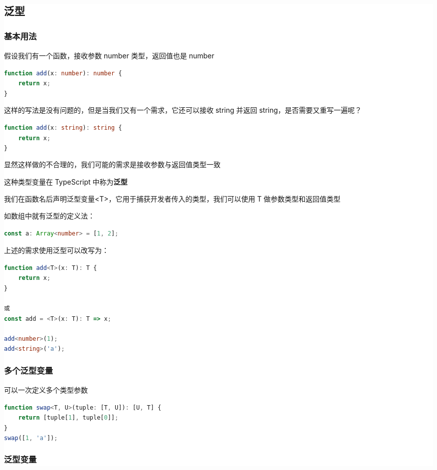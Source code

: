 ## 泛型

### 基本用法

假设我们有一个函数，接收参数 number 类型，返回值也是 number

```ts
function add(x: number): number {
    return x;
}
```

这样的写法是没有问题的，但是当我们又有一个需求，它还可以接收 string 并返回 string，是否需要又重写一遍呢？

```ts
function add(x: string): string {
    return x;
}
```

显然这样做的不合理的，我们可能的需求是接收参数与返回值类型一致

这种类型变量在 TypeScript 中称为**泛型**

我们在函数名后声明泛型变量\<T>，它用于捕获开发者传入的类型，我们可以使用 T 做参数类型和返回值类型

如数组中就有泛型的定义法：

```ts
const a: Array<number> = [1, 2];
```

上述的需求使用泛型可以改写为：

```ts
function add<T>(x: T): T {
    return x;
}

或
const add = <T>(x: T): T => x;

add<number>(1);
add<string>('a');
```

### 多个泛型变量

可以一次定义多个类型参数

```ts
function swap<T, U>(tuple: [T, U]): [U, T] {
    return [tuple[1], tuple[0]];
}
swap([1, 'a']);
```

### 泛型变量
